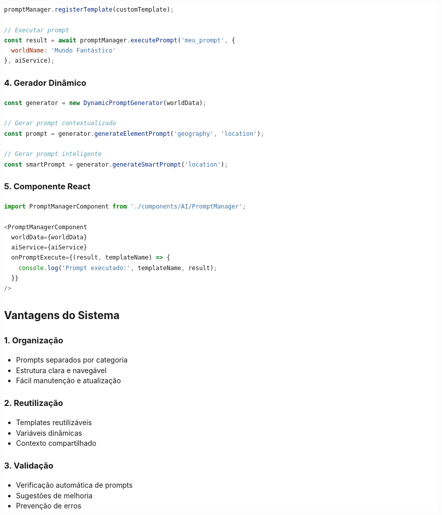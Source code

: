 ```javascript
promptManager.registerTemplate(customTemplate);

// Executar prompt
const result = await promptManager.executePrompt('meu_prompt', {
  worldName: 'Mundo Fantástico'
}, aiService);
```

### 4. Gerador Dinâmico

```javascript
const generator = new DynamicPromptGenerator(worldData);

// Gerar prompt contextualizado
const prompt = generator.generateElementPrompt('geography', 'location');

// Gerar prompt inteligente
const smartPrompt = generator.generateSmartPrompt('location');
```

### 5. Componente React

```javascript
import PromptManagerComponent from './components/AI/PromptManager';

<PromptManagerComponent
  worldData={worldData}
  aiService={aiService}
  onPromptExecute={(result, templateName) => {
    console.log('Prompt executado:', templateName, result);
  }}
/>
```

## Vantagens do Sistema

### 1. **Organização**
- Prompts separados por categoria
- Estrutura clara e navegável
- Fácil manutenção e atualização

### 2. **Reutilização**
- Templates reutilizáveis
- Variáveis dinâmicas
- Contexto compartilhado

### 3. **Validação**
- Verificação automática de prompts
- Sugestões de melhoria
- Prevenção de erros
